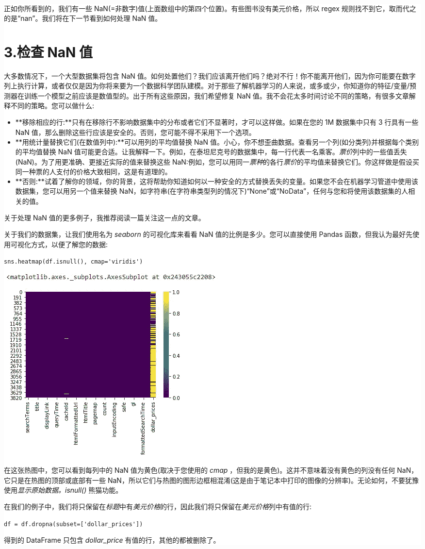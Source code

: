 正如你所看到的，我们有一些 NaN(=非数字)值(上面数组中的第四个位置)。有些图书没有美元价格，所以 regex 规则找不到它，取而代之的是“nan”。我们将在下一节看到如何处理 NaN 值。

# 3.检查 NaN 值

大多数情况下，一个大型数据集将包含 NaN 值。如何处置他们？我们应该离开他们吗？绝对不行！你不能离开他们，因为你可能要在数字列上执行计算，或者仅仅是因为你将来要为一个数据科学团队建模。对于那些了解机器学习的人来说，或多或少，你知道你的特征/变量/预测器在训练一个模型之前应该是数值型的。出于所有这些原因，我们希望修复 NaN 值。我不会花太多时间讨论不同的策略，有很多文章解释不同的策略。您可以做什么:

*   **移除相应的行:**只有在移除行不影响数据集中的分布或者它们不显著时，才可以这样做。如果在您的 1M 数据集中只有 3 行具有一些 NaN 值，那么删除这些行应该是安全的。否则，您可能不得不采用下一个选项。
*   **用统计量替换它们(在数值列中):**可以用列的平均值替换 NaN 值。小心，你不想歪曲数据。查看另一个列(如分类列)并根据每个类别的平均值替换 NaN 值可能更合适。让我解释一下。例如，在泰坦尼克号的数据集中，每一行代表一名乘客。*票价*列中的一些值丢失(NaN)。为了用更准确、更接近实际的值来替换这些 NaN:例如，您可以用同一*票种*的各行*票价*的平均值来替换它们。你这样做是假设买同一种票的人支付的价格大致相同，这是有道理的。
*   **否则:**试着了解你的领域，你的背景，这将帮助你知道如何以一种安全的方式替换丢失的变量。如果您不会在机器学习管道中使用该数据集，您可以用另一个值来替换 NaN，如字符串(在字符串类型列的情况下)“None”或“NoData”，任何与您和将使用该数据集的人相关的值。

关于处理 NaN 值的更多例子，我推荐阅读一篇关注这一点的文章。

关于我们的数据集，让我们使用名为 *seaborn* 的可视化库来看看 NaN 值的比例是多少。您可以直接使用 Pandas 函数，但我认为最好先使用可视化方式，以便了解您的数据:

```
sns.heatmap(df.isnull(), cmap='viridis')
```

![](img/9239108c3eef1eb3fd819aba9db45e26.png)

在这张热图中，您可以看到每列中的 NaN 值为黄色(取决于您使用的 *cmap* ，但我的是黄色)。这并不意味着没有黄色的列没有任何 NaN，它只是在热图的顶部或底部有一些 NaN，所以它们与热图的图形边框相混淆(这是由于笔记本中打印的图像的分辨率)。无论如何，不要犹豫使用*显示原始数据。isnull()* 熊猫功能。

在我们的例子中，我们将只保留在*标题*中有*美元价格*的行，因此我们将只保留在*美元价格*列中有值的行:

```
df = df.dropna(subset=['dollar_prices'])
```

得到的 DataFrame 只包含 *dollar_price* 有值的行，其他的都被删除了。
